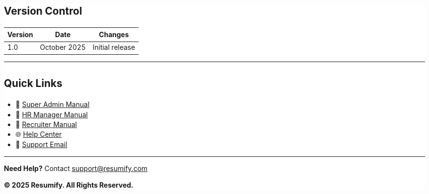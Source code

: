 
## Version Control

| Version | Date | Changes |
|---------|------|---------|
| 1.0 | October 2025 | Initial release |

---

## Quick Links

- 📘 [Super Admin Manual](USER_MANUAL_SUPER_ADMIN.md)
- 📗 [HR Manager Manual](USER_MANUAL_HR_MANAGER.md)
- 📙 [Recruiter Manual](USER_MANUAL_RECRUITER.md)
- 🌐 [Help Center](https://help.resumify.com)
- 📧 [Support Email](mailto:support@resumify.com)

---

**Need Help?** Contact support@resumify.com

**© 2025 Resumify. All Rights Reserved.**
